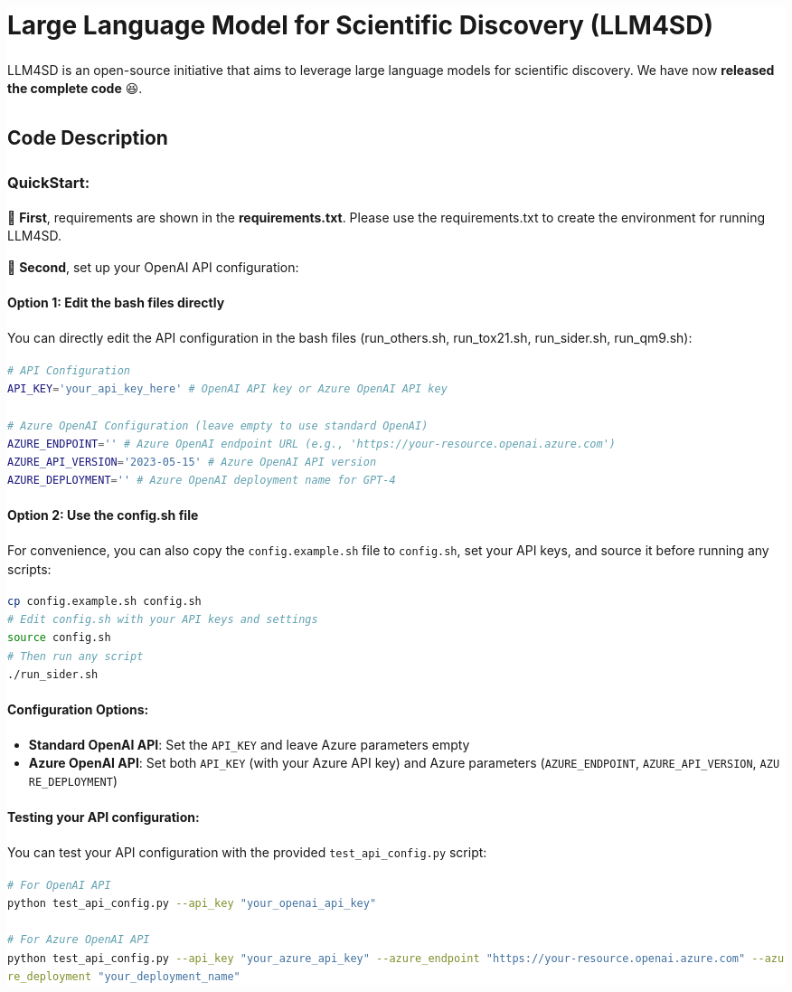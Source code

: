 # Large Language Model for Scientific Discovery (LLM4SD)
LLM4SD is an open-source initiative that aims to leverage large language models for scientific discovery. We have now **released the complete code** :satisfied:.

## Code Description

### QuickStart:
:star2: **First**, requirements are shown in the **requirements.txt**. Please use the requirements.txt to create the environment for running LLM4SD.

:star2: **Second**, set up your OpenAI API configuration:

#### Option 1: Edit the bash files directly
You can directly edit the API configuration in the bash files (run_others.sh, run_tox21.sh, run_sider.sh, run_qm9.sh):

```bash
# API Configuration
API_KEY='your_api_key_here' # OpenAI API key or Azure OpenAI API key

# Azure OpenAI Configuration (leave empty to use standard OpenAI)
AZURE_ENDPOINT='' # Azure OpenAI endpoint URL (e.g., 'https://your-resource.openai.azure.com')
AZURE_API_VERSION='2023-05-15' # Azure OpenAI API version
AZURE_DEPLOYMENT='' # Azure OpenAI deployment name for GPT-4
```

#### Option 2: Use the config.sh file
For convenience, you can also copy the `config.example.sh` file to `config.sh`, set your API keys, and source it before running any scripts:

```bash
cp config.example.sh config.sh
# Edit config.sh with your API keys and settings
source config.sh
# Then run any script
./run_sider.sh
```

#### Configuration Options:

- **Standard OpenAI API**: Set the `API_KEY` and leave Azure parameters empty
- **Azure OpenAI API**: Set both `API_KEY` (with your Azure API key) and Azure parameters (`AZURE_ENDPOINT`, `AZURE_API_VERSION`, `AZURE_DEPLOYMENT`)

#### Testing your API configuration:

You can test your API configuration with the provided `test_api_config.py` script:

```bash
# For OpenAI API
python test_api_config.py --api_key "your_openai_api_key"

# For Azure OpenAI API
python test_api_config.py --api_key "your_azure_api_key" --azure_endpoint "https://your-resource.openai.azure.com" --azure_deployment "your_deployment_name"
```
